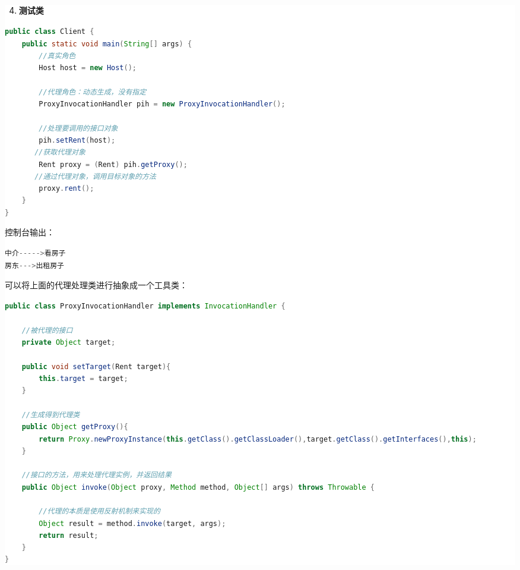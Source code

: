 4. **测试类**

```java
public class Client {
    public static void main(String[] args) {
        //真实角色
        Host host = new Host();

        //代理角色：动态生成，没有指定
        ProxyInvocationHandler pih = new ProxyInvocationHandler();

        //处理要调用的接口对象
        pih.setRent(host);
       //获取代理对象
        Rent proxy = (Rent) pih.getProxy();
       //通过代理对象，调用目标对象的方法
        proxy.rent();
    }
}
```

控制台输出：

```java
中介----->看房子
房东--->出租房子
```

可以将上面的代理处理类进行抽象成一个工具类：

```java
public class ProxyInvocationHandler implements InvocationHandler {

    //被代理的接口
    private Object target;

    public void setTarget(Rent target){
        this.target = target;
    }

    //生成得到代理类
    public Object getProxy(){
        return Proxy.newProxyInstance(this.getClass().getClassLoader(),target.getClass().getInterfaces(),this);
    }

    //接口的方法，用来处理代理实例，并返回结果
    public Object invoke(Object proxy, Method method, Object[] args) throws Throwable {

        //代理的本质是使用反射机制来实现的
        Object result = method.invoke(target, args);
        return result;
    }
}
```
